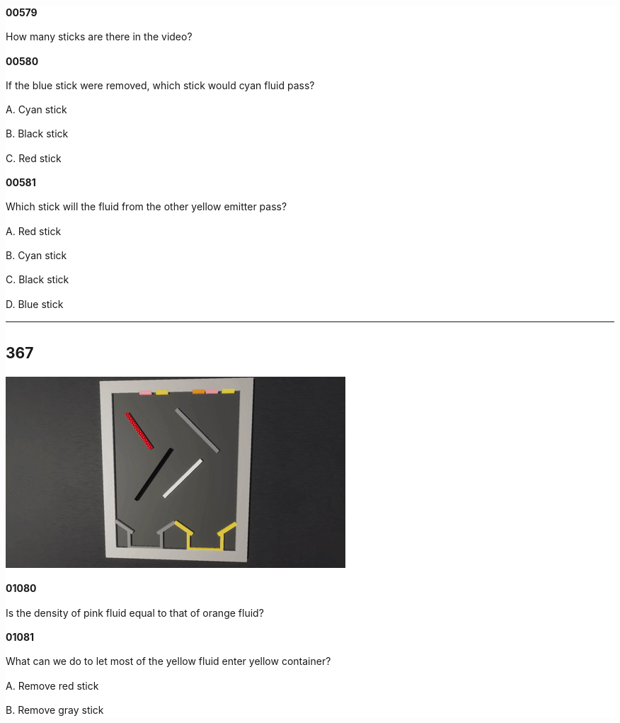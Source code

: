 **00579**

How many sticks are there in the video?

**00580**

If the blue stick were removed, which stick would cyan fluid pass?

A. Cyan stick

B. Black stick

C. Red stick

**00581**

Which stick will the fluid from the other yellow emitter pass?

A. Red stick

B. Cyan stick

C. Black stick

D. Blue stick

----



## 367

![367](./fluid/367.gif)

**01080**

Is the density of pink fluid equal to that of orange fluid?

**01081**

What can we do to let most of the yellow fluid enter yellow container?

A. Remove red stick

B. Remove gray stick
